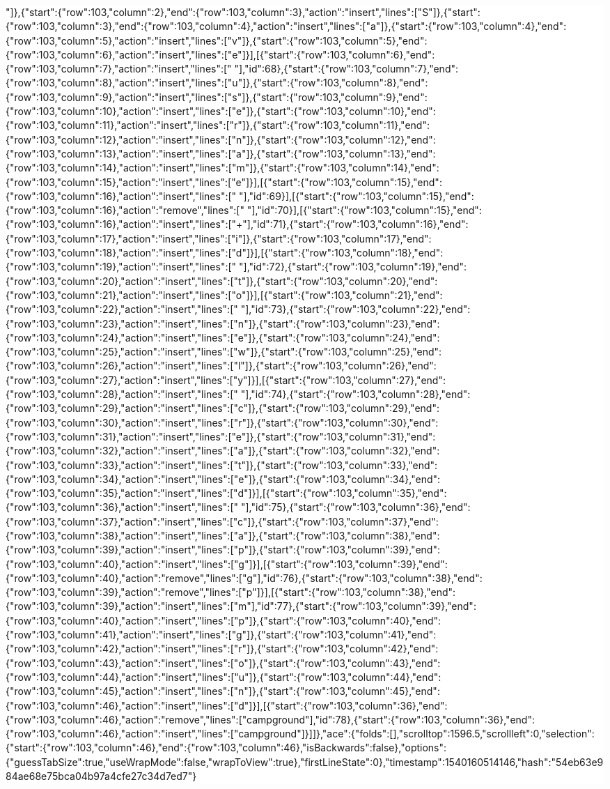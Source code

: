 "]},{"start":{"row":103,"column":2},"end":{"row":103,"column":3},"action":"insert","lines":["S"]},{"start":{"row":103,"column":3},"end":{"row":103,"column":4},"action":"insert","lines":["a"]},{"start":{"row":103,"column":4},"end":{"row":103,"column":5},"action":"insert","lines":["v"]},{"start":{"row":103,"column":5},"end":{"row":103,"column":6},"action":"insert","lines":["e"]}],[{"start":{"row":103,"column":6},"end":{"row":103,"column":7},"action":"insert","lines":[" "],"id":68},{"start":{"row":103,"column":7},"end":{"row":103,"column":8},"action":"insert","lines":["u"]},{"start":{"row":103,"column":8},"end":{"row":103,"column":9},"action":"insert","lines":["s"]},{"start":{"row":103,"column":9},"end":{"row":103,"column":10},"action":"insert","lines":["e"]},{"start":{"row":103,"column":10},"end":{"row":103,"column":11},"action":"insert","lines":["r"]},{"start":{"row":103,"column":11},"end":{"row":103,"column":12},"action":"insert","lines":["n"]},{"start":{"row":103,"column":12},"end":{"row":103,"column":13},"action":"insert","lines":["a"]},{"start":{"row":103,"column":13},"end":{"row":103,"column":14},"action":"insert","lines":["m"]},{"start":{"row":103,"column":14},"end":{"row":103,"column":15},"action":"insert","lines":["e"]}],[{"start":{"row":103,"column":15},"end":{"row":103,"column":16},"action":"insert","lines":[" "],"id":69}],[{"start":{"row":103,"column":15},"end":{"row":103,"column":16},"action":"remove","lines":[" "],"id":70}],[{"start":{"row":103,"column":15},"end":{"row":103,"column":16},"action":"insert","lines":["+"],"id":71},{"start":{"row":103,"column":16},"end":{"row":103,"column":17},"action":"insert","lines":["i"]},{"start":{"row":103,"column":17},"end":{"row":103,"column":18},"action":"insert","lines":["d"]}],[{"start":{"row":103,"column":18},"end":{"row":103,"column":19},"action":"insert","lines":[" "],"id":72},{"start":{"row":103,"column":19},"end":{"row":103,"column":20},"action":"insert","lines":["t"]},{"start":{"row":103,"column":20},"end":{"row":103,"column":21},"action":"insert","lines":["o"]}],[{"start":{"row":103,"column":21},"end":{"row":103,"column":22},"action":"insert","lines":[" "],"id":73},{"start":{"row":103,"column":22},"end":{"row":103,"column":23},"action":"insert","lines":["n"]},{"start":{"row":103,"column":23},"end":{"row":103,"column":24},"action":"insert","lines":["e"]},{"start":{"row":103,"column":24},"end":{"row":103,"column":25},"action":"insert","lines":["w"]},{"start":{"row":103,"column":25},"end":{"row":103,"column":26},"action":"insert","lines":["l"]},{"start":{"row":103,"column":26},"end":{"row":103,"column":27},"action":"insert","lines":["y"]}],[{"start":{"row":103,"column":27},"end":{"row":103,"column":28},"action":"insert","lines":[" "],"id":74},{"start":{"row":103,"column":28},"end":{"row":103,"column":29},"action":"insert","lines":["c"]},{"start":{"row":103,"column":29},"end":{"row":103,"column":30},"action":"insert","lines":["r"]},{"start":{"row":103,"column":30},"end":{"row":103,"column":31},"action":"insert","lines":["e"]},{"start":{"row":103,"column":31},"end":{"row":103,"column":32},"action":"insert","lines":["a"]},{"start":{"row":103,"column":32},"end":{"row":103,"column":33},"action":"insert","lines":["t"]},{"start":{"row":103,"column":33},"end":{"row":103,"column":34},"action":"insert","lines":["e"]},{"start":{"row":103,"column":34},"end":{"row":103,"column":35},"action":"insert","lines":["d"]}],[{"start":{"row":103,"column":35},"end":{"row":103,"column":36},"action":"insert","lines":[" "],"id":75},{"start":{"row":103,"column":36},"end":{"row":103,"column":37},"action":"insert","lines":["c"]},{"start":{"row":103,"column":37},"end":{"row":103,"column":38},"action":"insert","lines":["a"]},{"start":{"row":103,"column":38},"end":{"row":103,"column":39},"action":"insert","lines":["p"]},{"start":{"row":103,"column":39},"end":{"row":103,"column":40},"action":"insert","lines":["g"]}],[{"start":{"row":103,"column":39},"end":{"row":103,"column":40},"action":"remove","lines":["g"],"id":76},{"start":{"row":103,"column":38},"end":{"row":103,"column":39},"action":"remove","lines":["p"]}],[{"start":{"row":103,"column":38},"end":{"row":103,"column":39},"action":"insert","lines":["m"],"id":77},{"start":{"row":103,"column":39},"end":{"row":103,"column":40},"action":"insert","lines":["p"]},{"start":{"row":103,"column":40},"end":{"row":103,"column":41},"action":"insert","lines":["g"]},{"start":{"row":103,"column":41},"end":{"row":103,"column":42},"action":"insert","lines":["r"]},{"start":{"row":103,"column":42},"end":{"row":103,"column":43},"action":"insert","lines":["o"]},{"start":{"row":103,"column":43},"end":{"row":103,"column":44},"action":"insert","lines":["u"]},{"start":{"row":103,"column":44},"end":{"row":103,"column":45},"action":"insert","lines":["n"]},{"start":{"row":103,"column":45},"end":{"row":103,"column":46},"action":"insert","lines":["d"]}],[{"start":{"row":103,"column":36},"end":{"row":103,"column":46},"action":"remove","lines":["campground"],"id":78},{"start":{"row":103,"column":36},"end":{"row":103,"column":46},"action":"insert","lines":["campground"]}]]},"ace":{"folds":[],"scrolltop":1596.5,"scrollleft":0,"selection":{"start":{"row":103,"column":46},"end":{"row":103,"column":46},"isBackwards":false},"options":{"guessTabSize":true,"useWrapMode":false,"wrapToView":true},"firstLineState":0},"timestamp":1540160514146,"hash":"54eb63e984ae68e75bca04b97a4cfe27c34d7ed7"}